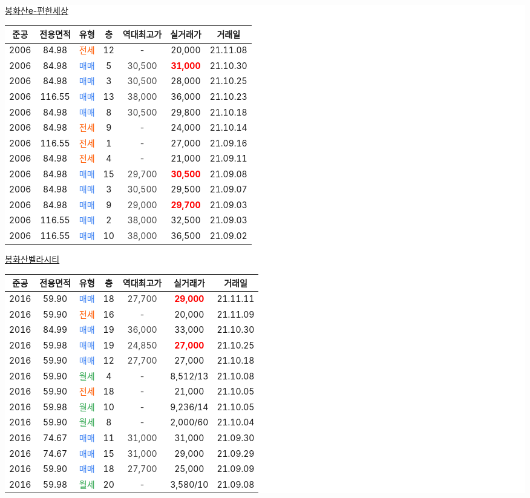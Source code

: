 [봉화산e-편한세상](https://search.naver.com/search.naver?query=%EB%B4%89%ED%99%94%EC%82%B0e-%ED%8E%B8%ED%95%9C%EC%84%B8%EC%83%81)

|준공|전용면적|유형|층|역대최고가|실거래가|거래일|
|:---:|:---:|:---:|:---:|:---:|:---:|:---:|
|2006|84.98|<span style="color:#FF5A00">전세</span>|12|<span style="color:#444444">-</span>|20,000|21.11.08|
|2006|84.98|<span style="color:#4285F3">매매</span>|5|<span style="color:#444444">30,500</span>|<b><span style="color:#FF0000">31,000</span></b>|21.10.30|
|2006|84.98|<span style="color:#4285F3">매매</span>|3|<span style="color:#444444">30,500</span>|28,000|21.10.25|
|2006|116.55|<span style="color:#4285F3">매매</span>|13|<span style="color:#444444">38,000</span>|36,000|21.10.23|
|2006|84.98|<span style="color:#4285F3">매매</span>|8|<span style="color:#444444">30,500</span>|29,800|21.10.18|
|2006|84.98|<span style="color:#FF5A00">전세</span>|9|<span style="color:#444444">-</span>|24,000|21.10.14|
|2006|116.55|<span style="color:#FF5A00">전세</span>|1|<span style="color:#444444">-</span>|27,000|21.09.16|
|2006|84.98|<span style="color:#FF5A00">전세</span>|4|<span style="color:#444444">-</span>|21,000|21.09.11|
|2006|84.98|<span style="color:#4285F3">매매</span>|15|<span style="color:#444444">29,700</span>|<b><span style="color:#FF0000">30,500</span></b>|21.09.08|
|2006|84.98|<span style="color:#4285F3">매매</span>|3|<span style="color:#444444">30,500</span>|29,500|21.09.07|
|2006|84.98|<span style="color:#4285F3">매매</span>|9|<span style="color:#444444">29,000</span>|<b><span style="color:#FF0000">29,700</span></b>|21.09.03|
|2006|116.55|<span style="color:#4285F3">매매</span>|2|<span style="color:#444444">38,000</span>|32,500|21.09.03|
|2006|116.55|<span style="color:#4285F3">매매</span>|10|<span style="color:#444444">38,000</span>|36,500|21.09.02|

[봉화산벨라시티](https://search.naver.com/search.naver?query=%EB%B4%89%ED%99%94%EC%82%B0%EB%B2%A8%EB%9D%BC%EC%8B%9C%ED%8B%B0)

|준공|전용면적|유형|층|역대최고가|실거래가|거래일|
|:---:|:---:|:---:|:---:|:---:|:---:|:---:|
|2016|59.90|<span style="color:#4285F3">매매</span>|18|<span style="color:#444444">27,700</span>|<b><span style="color:#FF0000">29,000</span></b>|21.11.11|
|2016|59.90|<span style="color:#FF5A00">전세</span>|16|<span style="color:#444444">-</span>|20,000|21.11.09|
|2016|84.99|<span style="color:#4285F3">매매</span>|19|<span style="color:#444444">36,000</span>|33,000|21.10.30|
|2016|59.98|<span style="color:#4285F3">매매</span>|19|<span style="color:#444444">24,850</span>|<b><span style="color:#FF0000">27,000</span></b>|21.10.25|
|2016|59.90|<span style="color:#4285F3">매매</span>|12|<span style="color:#444444">27,700</span>|27,000|21.10.18|
|2016|59.90|<span style="color:#34A853">월세</span>|4|<span style="color:#444444">-</span>|8,512/13|21.10.08|
|2016|59.90|<span style="color:#FF5A00">전세</span>|18|<span style="color:#444444">-</span>|21,000|21.10.05|
|2016|59.98|<span style="color:#34A853">월세</span>|10|<span style="color:#444444">-</span>|9,236/14|21.10.05|
|2016|59.90|<span style="color:#34A853">월세</span>|8|<span style="color:#444444">-</span>|2,000/60|21.10.04|
|2016|74.67|<span style="color:#4285F3">매매</span>|11|<span style="color:#444444">31,000</span>|31,000|21.09.30|
|2016|74.67|<span style="color:#4285F3">매매</span>|15|<span style="color:#444444">31,000</span>|29,000|21.09.29|
|2016|59.90|<span style="color:#4285F3">매매</span>|18|<span style="color:#444444">27,700</span>|25,000|21.09.09|
|2016|59.98|<span style="color:#34A853">월세</span>|20|<span style="color:#444444">-</span>|3,580/10|21.09.08|
